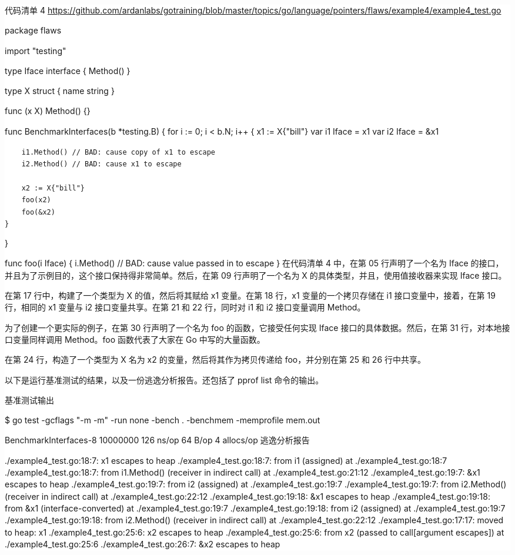 代码清单 4
https://github.com/ardanlabs/gotraining/blob/master/topics/go/language/pointers/flaws/example4/example4_test.go

package flaws

import "testing"

type Iface interface {
    Method()
}

type X struct {
    name string
}

func (x X) Method() {}

func BenchmarkInterfaces(b *testing.B) {
    for i := 0; i < b.N; i++ {
        x1 := X{"bill"}
        var i1 Iface = x1
        var i2 Iface = &x1

        i1.Method() // BAD: cause copy of x1 to escape
        i2.Method() // BAD: cause x1 to escape

        x2 := X{"bill"}
        foo(x2)
        foo(&x2)
    }
}

func foo(i Iface) {
    i.Method() // BAD: cause value passed in to escape
}
在代码清单 4 中，在第 05 行声明了一个名为 Iface 的接口，并且为了示例目的，这个接口保持得非常简单。然后，在第 09 行声明了一个名为 X 的具体类型，并且，使用值接收器来实现 Iface 接口。

在第 17 行中，构建了一个类型为 X 的值，然后将其赋给 x1 变量。在第 18 行，x1 变量的一个拷贝存储在 i1 接口变量中，接着，在第 19 行，相同的 x1 变量与 i2 接口变量共享。在第 21 和 22 行，同时对 i1 和 i2 接口变量调用 Method。

为了创建一个更实际的例子，在第 30 行声明了一个名为 foo 的函数，它接受任何实现 Iface 接口的具体数据。然后，在第 31 行，对本地接口变量同样调用 Method。foo 函数代表了大家在 Go 中写的大量函数。

在第 24 行，构造了一个类型为 X 名为 x2 的变量，然后将其作为拷贝传递给 foo，并分别在第 25 和 26 行中共享。

以下是运行基准测试的结果，以及一份逃逸分析报告。还包括了 pprof list 命令的输出。

基准测试输出

$ go test -gcflags "-m -m" -run none -bench . -benchmem -memprofile mem.out

BenchmarkInterfaces-8     10000000         126 ns/op        64 B/op        4 allocs/op
逃逸分析报告

./example4_test.go:18:7: x1 escapes to heap
./example4_test.go:18:7:  from i1 (assigned) at ./example4_test.go:18:7
./example4_test.go:18:7:  from i1.Method() (receiver in indirect call) at ./example4_test.go:21:12
./example4_test.go:19:7: &x1 escapes to heap
./example4_test.go:19:7:  from i2 (assigned) at ./example4_test.go:19:7
./example4_test.go:19:7:  from i2.Method() (receiver in indirect call) at ./example4_test.go:22:12
./example4_test.go:19:18: &x1 escapes to heap
./example4_test.go:19:18:   from &x1 (interface-converted) at ./example4_test.go:19:7
./example4_test.go:19:18:   from i2 (assigned) at ./example4_test.go:19:7
./example4_test.go:19:18:   from i2.Method() (receiver in indirect call) at ./example4_test.go:22:12
./example4_test.go:17:17: moved to heap: x1
./example4_test.go:25:6: x2 escapes to heap
./example4_test.go:25:6:  from x2 (passed to call[argument escapes]) at ./example4_test.go:25:6
./example4_test.go:26:7: &x2 escapes to heap